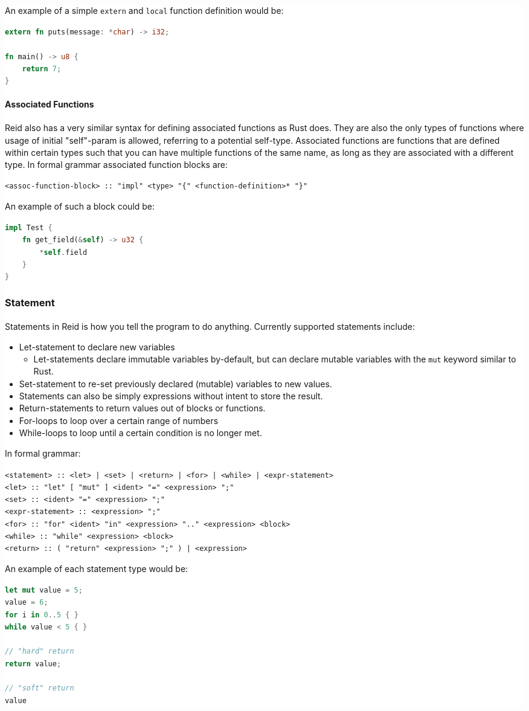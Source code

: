 An example of a simple `extern` and `local` function definition would be:
```rust
extern fn puts(message: *char) -> i32;

fn main() -> u8 {
    return 7;
}
```

#### Associated Functions

Reid also has a very similar syntax for defining associated functions as Rust
does. They are also the only types of functions where usage of initial
"self"-param is allowed, referring to a potential self-type. Associated
functions are functions that are defined within certain types such that you can
have multiple functions of the same name, as long as they are associated with a
different type. In formal grammar associated function blocks are:
```bnf
<assoc-function-block> :: "impl" <type> "{" <function-definition>* "}"
```

An example of such a block could be:
```rust
impl Test {
    fn get_field(&self) -> u32 {
        *self.field
    }
}
```

### Statement

Statements in Reid is how you tell the program to do anything. Currently supported statements include:
- Let-statement to declare new variables
  - Let-statements declare immutable variables by-default, but can declare
    mutable variables with the `mut` keyword similar to Rust.
- Set-statement to re-set previously declared (mutable) variables to new values.
- Statements can also be simply expressions without intent to store the result.
- Return-statements to return values out of blocks or functions.
- For-loops to loop over a certain range of numbers
- While-loops to loop until a certain condition is no longer met.

In formal grammar:
```bnf
<statement> :: <let> | <set> | <return> | <for> | <while> | <expr-statement>
<let> :: "let" [ "mut" ] <ident> "=" <expression> ";"
<set> :: <ident> "=" <expression> ";"
<expr-statement> :: <expression> ";"
<for> :: "for" <ident> "in" <expression> ".." <expression> <block>
<while> :: "while" <expression> <block>
<return> :: ( "return" <expression> ";" ) | <expression>
```

An example of each statement type would be:
```rust
let mut value = 5;
value = 6;
for i in 0..5 { }
while value < 5 { }

// "hard" return
return value; 

// "soft" return
value
```
